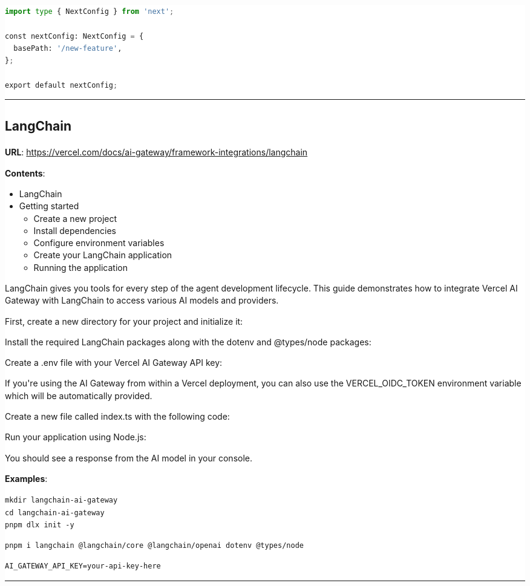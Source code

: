 ```python
import type { NextConfig } from 'next';
 
const nextConfig: NextConfig = {
  basePath: '/new-feature',
};
 
export default nextConfig;
```

---

## LangChain

**URL**: https://vercel.com/docs/ai-gateway/framework-integrations/langchain

**Contents**:
- LangChain
- Getting started
  - Create a new project
  - Install dependencies
  - Configure environment variables
  - Create your LangChain application
  - Running the application

LangChain gives you tools for every step of the agent development lifecycle. This guide demonstrates how to integrate Vercel AI Gateway with LangChain to access various AI models and providers.

First, create a new directory for your project and initialize it:

Install the required LangChain packages along with the dotenv and @types/node packages:

Create a .env file with your Vercel AI Gateway API key:

If you're using the AI Gateway from within a Vercel deployment, you can also use the VERCEL_OIDC_TOKEN environment variable which will be automatically provided.

Create a new file called index.ts with the following code:

Run your application using Node.js:

You should see a response from the AI model in your console.

**Examples**:

```text
mkdir langchain-ai-gateway
cd langchain-ai-gateway
pnpm dlx init -y
```

```text
pnpm i langchain @langchain/core @langchain/openai dotenv @types/node
```

```text
AI_GATEWAY_API_KEY=your-api-key-here
```

---